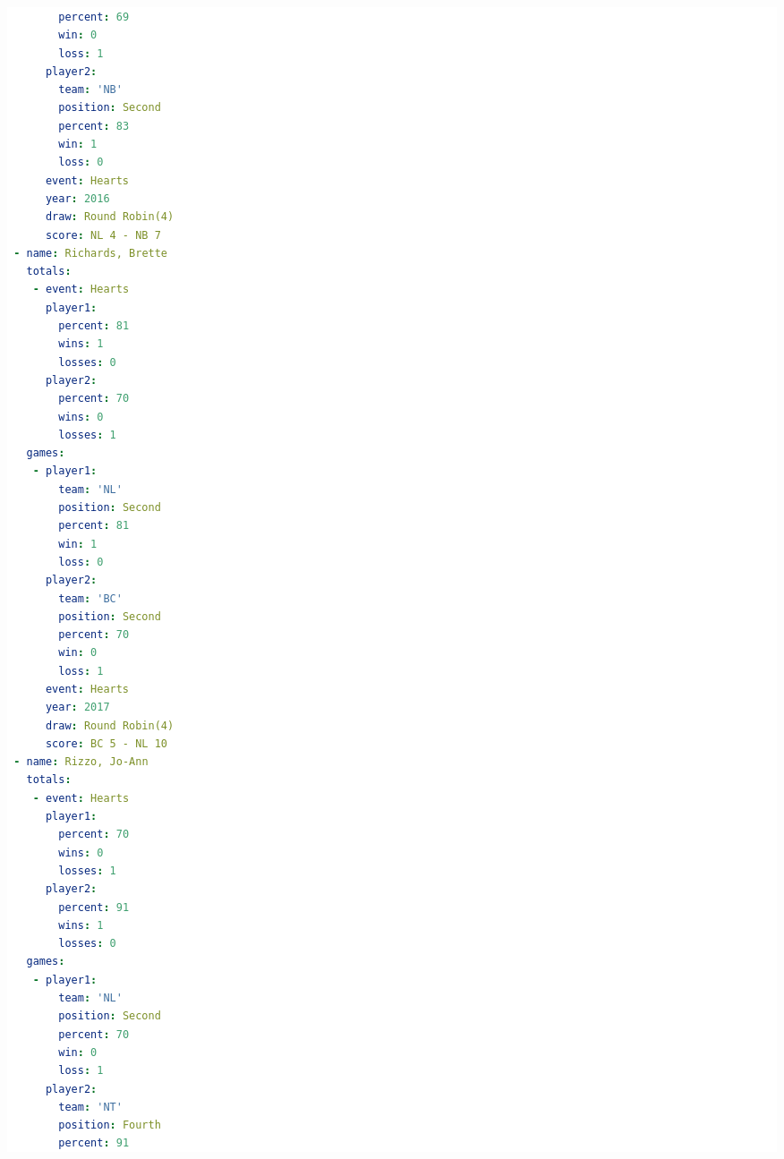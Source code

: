 ```yaml
        percent: 69
        win: 0
        loss: 1
      player2:
        team: 'NB'
        position: Second
        percent: 83
        win: 1
        loss: 0
      event: Hearts
      year: 2016
      draw: Round Robin(4)
      score: NL 4 - NB 7
 - name: Richards, Brette
   totals:
    - event: Hearts
      player1:
        percent: 81
        wins: 1
        losses: 0
      player2:
        percent: 70
        wins: 0
        losses: 1
   games:
    - player1:
        team: 'NL'
        position: Second
        percent: 81
        win: 1
        loss: 0
      player2:
        team: 'BC'
        position: Second
        percent: 70
        win: 0
        loss: 1
      event: Hearts
      year: 2017
      draw: Round Robin(4)
      score: BC 5 - NL 10
 - name: Rizzo, Jo-Ann
   totals:
    - event: Hearts
      player1:
        percent: 70
        wins: 0
        losses: 1
      player2:
        percent: 91
        wins: 1
        losses: 0
   games:
    - player1:
        team: 'NL'
        position: Second
        percent: 70
        win: 0
        loss: 1
      player2:
        team: 'NT'
        position: Fourth
        percent: 91
```